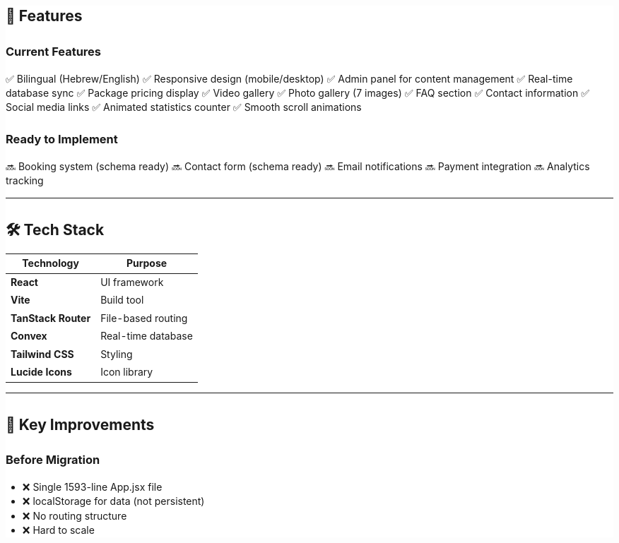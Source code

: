 
## 🎨 Features

### **Current Features**
✅ Bilingual (Hebrew/English)
✅ Responsive design (mobile/desktop)
✅ Admin panel for content management
✅ Real-time database sync
✅ Package pricing display
✅ Video gallery
✅ Photo gallery (7 images)
✅ FAQ section
✅ Contact information
✅ Social media links
✅ Animated statistics counter
✅ Smooth scroll animations

### **Ready to Implement**
🔜 Booking system (schema ready)
🔜 Contact form (schema ready)
🔜 Email notifications
🔜 Payment integration
🔜 Analytics tracking

---

## 🛠️ Tech Stack

| Technology | Purpose |
|------------|---------|
| **React** | UI framework |
| **Vite** | Build tool |
| **TanStack Router** | File-based routing |
| **Convex** | Real-time database |
| **Tailwind CSS** | Styling |
| **Lucide Icons** | Icon library |

---

## 📝 Key Improvements

### **Before Migration**
- ❌ Single 1593-line App.jsx file
- ❌ localStorage for data (not persistent)
- ❌ No routing structure
- ❌ Hard to scale
